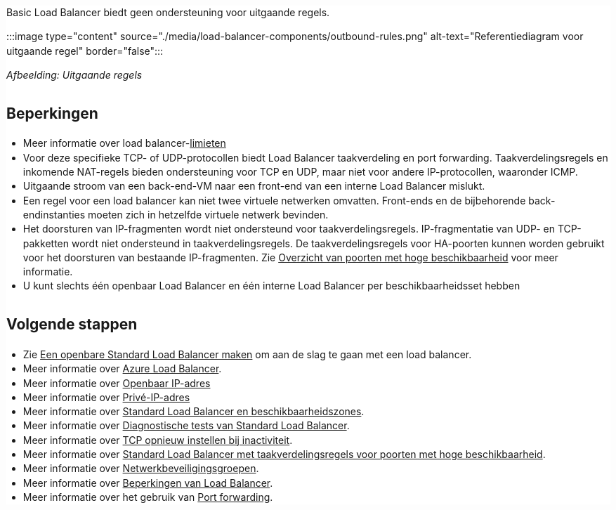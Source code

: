 Basic Load Balancer biedt geen ondersteuning voor uitgaande regels.

:::image type="content" source="./media/load-balancer-components/outbound-rules.png" alt-text="Referentiediagram voor uitgaande regel" border="false":::

*Afbeelding: Uitgaande regels*

## <a name="limitations"></a>Beperkingen

- Meer informatie over load balancer-[limieten](../azure-resource-manager/management/azure-subscription-service-limits.md) 
- Voor deze specifieke TCP- of UDP-protocollen biedt Load Balancer taakverdeling en port forwarding. Taakverdelingsregels en inkomende NAT-regels bieden ondersteuning voor TCP en UDP, maar niet voor andere IP-protocollen, waaronder ICMP.
- Uitgaande stroom van een back-end-VM naar een front-end van een interne Load Balancer mislukt.
- Een regel voor een load balancer kan niet twee virtuele netwerken omvatten.  Front-ends en de bijbehorende back-endinstanties moeten zich in hetzelfde virtuele netwerk bevinden.  
- Het doorsturen van IP-fragmenten wordt niet ondersteund voor taakverdelingsregels. IP-fragmentatie van UDP- en TCP-pakketten wordt niet ondersteund in taakverdelingsregels. De taakverdelingsregels voor HA-poorten kunnen worden gebruikt voor het doorsturen van bestaande IP-fragmenten. Zie [Overzicht van poorten met hoge beschikbaarheid](load-balancer-ha-ports-overview.md) voor meer informatie.
- U kunt slechts één openbaar Load Balancer en één interne Load Balancer per beschikbaarheidsset hebben

## <a name="next-steps"></a>Volgende stappen

- Zie [Een openbare Standard Load Balancer maken](quickstart-load-balancer-standard-public-portal.md) om aan de slag te gaan met een load balancer.
- Meer informatie over [Azure Load Balancer](load-balancer-overview.md).
- Meer informatie over [Openbaar IP-adres](../virtual-network/virtual-network-public-ip-address.md)
- Meer informatie over [Privé-IP-adres](../virtual-network/private-ip-addresses.md)
- Meer informatie over [Standard Load Balancer en beschikbaarheidszones](load-balancer-standard-availability-zones.md).
- Meer informatie over [Diagnostische tests van Standard Load Balancer](load-balancer-standard-diagnostics.md).
- Meer informatie over [TCP opnieuw instellen bij inactiviteit](load-balancer-tcp-reset.md).
- Meer informatie over [Standard Load Balancer met taakverdelingsregels voor poorten met hoge beschikbaarheid](load-balancer-ha-ports-overview.md).
- Meer informatie over [Netwerkbeveiligingsgroepen](../virtual-network/network-security-groups-overview.md).
- Meer informatie over [Beperkingen van Load Balancer](../azure-resource-manager/management/azure-subscription-service-limits.md#load-balancer).
- Meer informatie over het gebruik van [Port forwarding](./tutorial-load-balancer-port-forwarding-portal.md).
